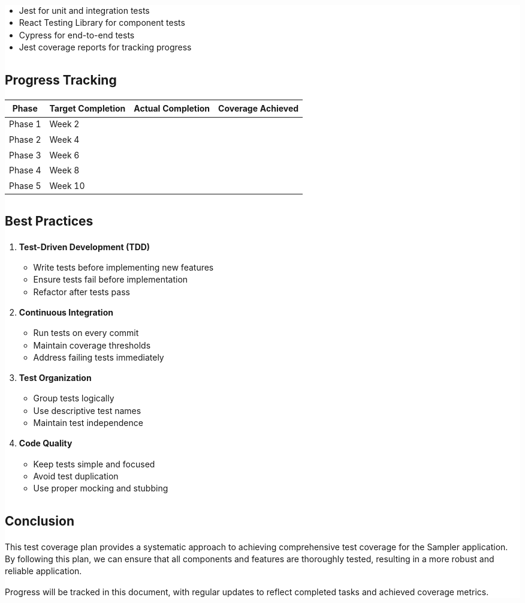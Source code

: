 - Jest for unit and integration tests
- React Testing Library for component tests
- Cypress for end-to-end tests
- Jest coverage reports for tracking progress

## Progress Tracking

| Phase | Target Completion | Actual Completion | Coverage Achieved |
|-------|-------------------|-------------------|-------------------|
| Phase 1 | Week 2 | | |
| Phase 2 | Week 4 | | |
| Phase 3 | Week 6 | | |
| Phase 4 | Week 8 | | |
| Phase 5 | Week 10 | | |

## Best Practices

1. **Test-Driven Development (TDD)**
   - Write tests before implementing new features
   - Ensure tests fail before implementation
   - Refactor after tests pass

2. **Continuous Integration**
   - Run tests on every commit
   - Maintain coverage thresholds
   - Address failing tests immediately

3. **Test Organization**
   - Group tests logically
   - Use descriptive test names
   - Maintain test independence

4. **Code Quality**
   - Keep tests simple and focused
   - Avoid test duplication
   - Use proper mocking and stubbing

## Conclusion

This test coverage plan provides a systematic approach to achieving comprehensive test coverage for the Sampler application. By following this plan, we can ensure that all components and features are thoroughly tested, resulting in a more robust and reliable application.

Progress will be tracked in this document, with regular updates to reflect completed tasks and achieved coverage metrics. 